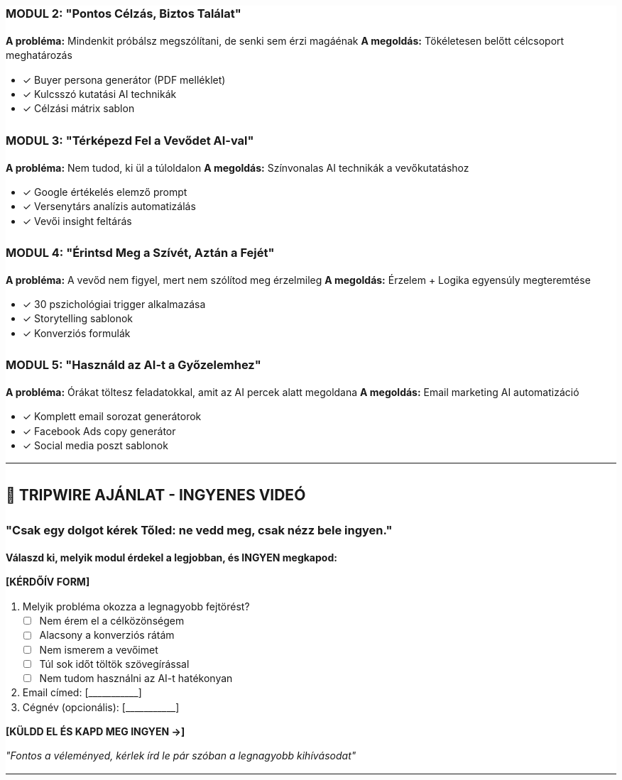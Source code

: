 ### **MODUL 2: "Pontos Célzás, Biztos Találat"**
**A probléma:** Mindenkit próbálsz megszólítani, de senki sem érzi magáénak
**A megoldás:** Tökéletesen belőtt célcsoport meghatározás
- ✓ Buyer persona generátor (PDF melléklet)
- ✓ Kulcsszó kutatási AI technikák
- ✓ Célzási mátrix sablon

### **MODUL 3: "Térképezd Fel a Vevődet AI-val"**
**A probléma:** Nem tudod, ki ül a túloldalon
**A megoldás:** Színvonalas AI technikák a vevőkutatáshoz
- ✓ Google értékelés elemző prompt
- ✓ Versenytárs analízis automatizálás
- ✓ Vevői insight feltárás

### **MODUL 4: "Érintsd Meg a Szívét, Aztán a Fejét"**
**A probléma:** A vevőd nem figyel, mert nem szólítod meg érzelmileg
**A megoldás:** Érzelem + Logika egyensúly megteremtése
- ✓ 30 pszichológiai trigger alkalmazása
- ✓ Storytelling sablonok
- ✓ Konverziós formulák

### **MODUL 5: "Használd az AI-t a Győzelemhez"**
**A probléma:** Órákat töltesz feladatokkal, amit az AI percek alatt megoldana
**A megoldás:** Email marketing AI automatizáció
- ✓ Komplett email sorozat generátorok
- ✓ Facebook Ads copy generátor
- ✓ Social media poszt sablonok

---

## **🎁 TRIPWIRE AJÁNLAT - INGYENES VIDEÓ**

### **"Csak egy dolgot kérek Tőled: ne vedd meg, csak nézz bele ingyen."**

**Válaszd ki, melyik modul érdekel a legjobban, és INGYEN megkapod:**

**[KÉRDŐÍV FORM]**
1. Melyik probléma okozza a legnagyobb fejtörést?
   - [ ] Nem érem el a célközönségem
   - [ ] Alacsony a konverziós rátám
   - [ ] Nem ismerem a vevőimet
   - [ ] Túl sok időt töltök szövegírással
   - [ ] Nem tudom használni az AI-t hatékonyan

2. Email címed: [___________]
3. Cégnév (opcionális): [___________]

**[KÜLDD EL ÉS KAPD MEG INGYEN →]**

*"Fontos a véleményed, kérlek írd le pár szóban a legnagyobb kihívásodat"*

---